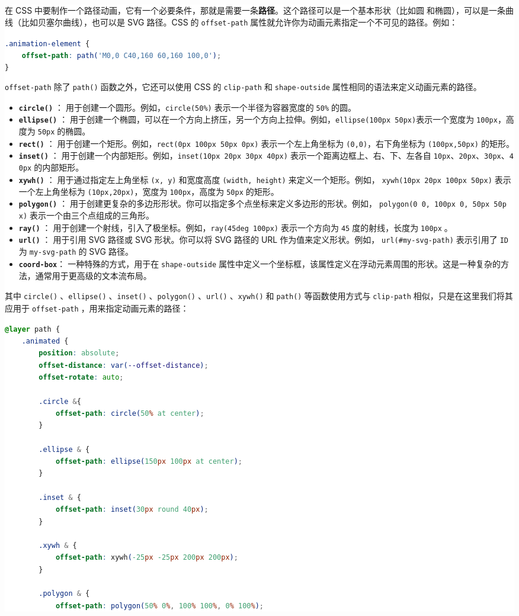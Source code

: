  


在 CSS 中要制作一个路径动画，它有一个必要条件，那就是需要一条**路径**。这个路径可以是一个基本形状（比如圆 和椭圆），可以是一条曲线（比如贝塞尔曲线），也可以是 SVG 路径。CSS 的 `offset-path` 属性就允许你为动画元素指定一个不可见的路径。例如：

  


```CSS
.animation-element {
    offset-path: path('M0,0 C40,160 60,160 100,0');
}
```

  


`offset-path` 除了 `path()` 函数之外，它还可以使用 CSS 的 `clip-path` 和 `shape-outside` 属性相同的语法来定义动画元素的路径。

  


-   **`circle()`** ： 用于创建一个圆形。例如，`circle(50%)` 表示一个半径为容器宽度的 `50%` 的圆。
-   **`ellipse()`** ： 用于创建一个椭圆，可以在一个方向上挤压，另一个方向上拉伸。例如，`ellipse(100px 50px)`表示一个宽度为 `100px`，高度为 `50px` 的椭圆。
-   **`rect()`** ： 用于创建一个矩形。例如，`rect(0px 100px 50px 0px)` 表示一个左上角坐标为 `(0,0)`，右下角坐标为 `(100px,50px)` 的矩形。
-   **`inset()`** ： 用于创建一个内部矩形。例如，`inset(10px 20px 30px 40px)` 表示一个距离边框上、右、下、左各自 `10px`、`20px`、`30px`、`40px` 的内部矩形。
-   **`xywh()`** ： 用于通过指定左上角坐标 `(x, y)` 和宽度高度 `(width, height)` 来定义一个矩形。例如， `xywh(10px 20px 100px 50px)` 表示一个左上角坐标为 `(10px,20px)`，宽度为 `100px`，高度为 `50px` 的矩形。
-   **`polygon()`** ： 用于创建更复杂的多边形形状。你可以指定多个点坐标来定义多边形的形状。例如， `polygon(0 0, 100px 0, 50px 50px)` 表示一个由三个点组成的三角形。
-   **`ray()`** ： 用于创建一个射线，引入了极坐标。例如，`ray(45deg 100px)` 表示一个方向为 `45` 度的射线，长度为 `100px` 。
-   **`url()`** ： 用于引用 SVG 路径或 SVG 形状。你可以将 SVG 路径的 URL 作为值来定义形状。例如， `url(#my-svg-path)` 表示引用了 `ID` 为 `my-svg-path` 的 SVG 路径。
-   **`coord-box`**： 一种特殊的方式，用于在 `shape-outside` 属性中定义一个坐标框，该属性定义在浮动元素周围的形状。这是一种复杂的方法，通常用于更高级的文本流布局。

  


其中 `circle()` 、`ellipse()` 、`inset()` 、`polygon()` 、`url()` 、`xywh()` 和 `path()` 等函数使用方式与 `clip-path` 相似，只是在这里我们将其应用于 `offset-path` ，用来指定动画元素的路径：

  


```CSS
@layer path {
    .animated {
        position: absolute;
        offset-distance: var(--offset-distance);
        offset-rotate: auto;
        
        .circle &{
            offset-path: circle(50% at center);
        }
        
        .ellipse & {
            offset-path: ellipse(150px 100px at center);
        }
        
        .inset & {
            offset-path: inset(30px round 40px);
        }
        
        .xywh & {
            offset-path: xywh(-25px -25px 200px 200px);
        }
        
        .polygon & {
            offset-path: polygon(50% 0%, 100% 100%, 0% 100%);
```